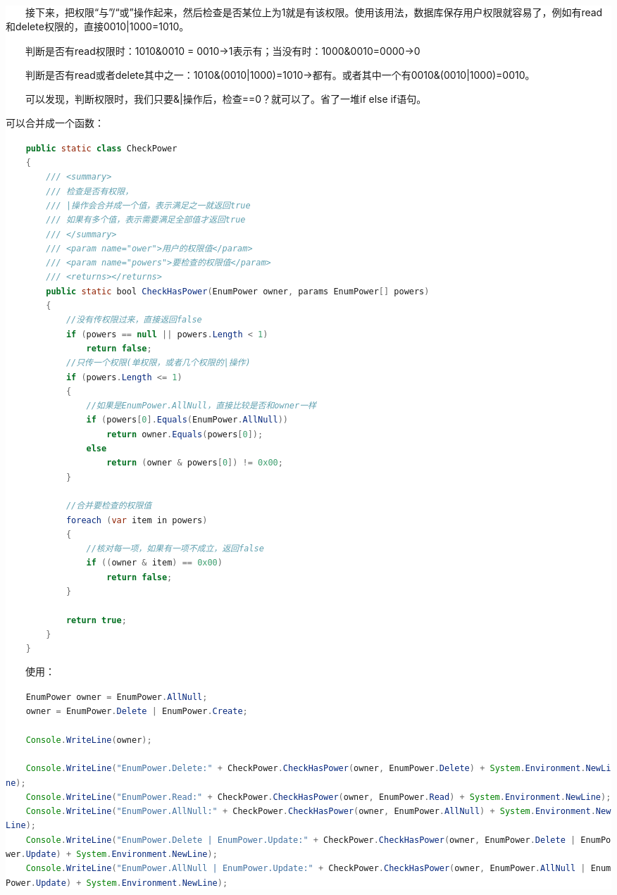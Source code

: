 　　接下来，把权限“与”/“或”操作起来，然后检查是否某位上为1就是有该权限。使用该用法，数据库保存用户权限就容易了，例如有read和delete权限的，直接0010|1000=1010。

　　判断是否有read权限时：1010&0010 = 0010->1表示有；当没有时：1000&0010=0000->0

　　判断是否有read或者delete其中之一：1010&(0010|1000)=1010->都有。或者其中一个有0010&(0010|1000)=0010。

　　可以发现，判断权限时，我们只要&|操作后，检查==0？就可以了。省了一堆if else if语句。

可以合并成一个函数：

``` java
    public static class CheckPower
    {
        /// <summary>
        /// 检查是否有权限，
        /// |操作会合并成一个值，表示满足之一就返回true
        /// 如果有多个值，表示需要满足全部值才返回true
        /// </summary>
        /// <param name="ower">用户的权限值</param>
        /// <param name="powers">要检查的权限值</param>
        /// <returns></returns>
        public static bool CheckHasPower(EnumPower owner, params EnumPower[] powers)
        {
            //没有传权限过来，直接返回false
            if (powers == null || powers.Length < 1)
                return false;
            //只传一个权限(单权限，或者几个权限的|操作)
            if (powers.Length <= 1)
            {
                //如果是EnumPower.AllNull，直接比较是否和owner一样
                if (powers[0].Equals(EnumPower.AllNull))
                    return owner.Equals(powers[0]);
                else
                    return (owner & powers[0]) != 0x00;
            }

            //合并要检查的权限值
            foreach (var item in powers)
            {
                //核对每一项，如果有一项不成立，返回false
                if ((owner & item) == 0x00)
                    return false;
            }

            return true;
        }
    }
```

　　使用：

``` java
    EnumPower owner = EnumPower.AllNull;
    owner = EnumPower.Delete | EnumPower.Create;

    Console.WriteLine(owner);

    Console.WriteLine("EnumPower.Delete:" + CheckPower.CheckHasPower(owner, EnumPower.Delete) + System.Environment.NewLine);
    Console.WriteLine("EnumPower.Read:" + CheckPower.CheckHasPower(owner, EnumPower.Read) + System.Environment.NewLine);
    Console.WriteLine("EnumPower.AllNull:" + CheckPower.CheckHasPower(owner, EnumPower.AllNull) + System.Environment.NewLine);
    Console.WriteLine("EnumPower.Delete | EnumPower.Update:" + CheckPower.CheckHasPower(owner, EnumPower.Delete | EnumPower.Update) + System.Environment.NewLine);
    Console.WriteLine("EnumPower.AllNull | EnumPower.Update:" + CheckPower.CheckHasPower(owner, EnumPower.AllNull | EnumPower.Update) + System.Environment.NewLine);
```